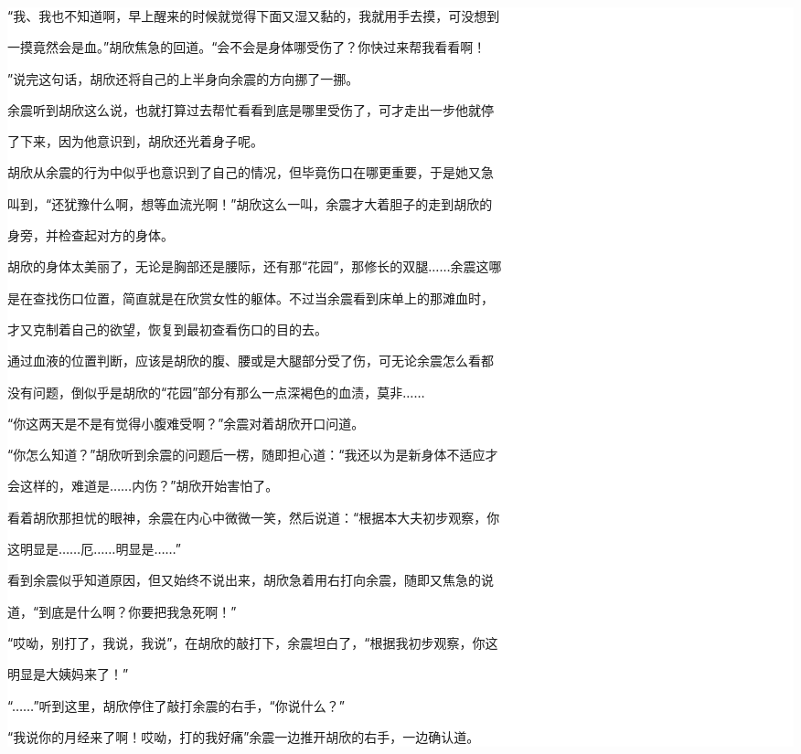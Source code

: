 “我、我也不知道啊，早上醒来的时候就觉得下面又湿又黏的，我就用手去摸，可没想到

一摸竟然会是血。”胡欣焦急的回道。“会不会是身体哪受伤了？你快过来帮我看看啊！

”说完这句话，胡欣还将自己的上半身向余震的方向挪了一挪。



余震听到胡欣这么说，也就打算过去帮忙看看到底是哪里受伤了，可才走出一步他就停

了下来，因为他意识到，胡欣还光着身子呢。



胡欣从余震的行为中似乎也意识到了自己的情况，但毕竟伤口在哪更重要，于是她又急

叫到，“还犹豫什么啊，想等血流光啊！”胡欣这么一叫，余震才大着胆子的走到胡欣的

身旁，并检查起对方的身体。



胡欣的身体太美丽了，无论是胸部还是腰际，还有那“花园”，那修长的双腿……余震这哪

是在查找伤口位置，简直就是在欣赏女性的躯体。不过当余震看到床单上的那滩血时，

才又克制着自己的欲望，恢复到最初查看伤口的目的去。



通过血液的位置判断，应该是胡欣的腹、腰或是大腿部分受了伤，可无论余震怎么看都

没有问题，倒似乎是胡欣的“花园”部分有那么一点深褐色的血渍，莫非……



“你这两天是不是有觉得小腹难受啊？”余震对着胡欣开口问道。





“你怎么知道？”胡欣听到余震的问题后一楞，随即担心道：“我还以为是新身体不适应才

会这样的，难道是……内伤？”胡欣开始害怕了。



看着胡欣那担忧的眼神，余震在内心中微微一笑，然后说道：“根据本大夫初步观察，你

这明显是……厄……明显是……”



看到余震似乎知道原因，但又始终不说出来，胡欣急着用右打向余震，随即又焦急的说

道，“到底是什么啊？你要把我急死啊！”



“哎呦，别打了，我说，我说”，在胡欣的敲打下，余震坦白了，“根据我初步观察，你这

明显是大姨妈来了！”



“……”听到这里，胡欣停住了敲打余震的右手，“你说什么？”





“我说你的月经来了啊！哎呦，打的我好痛”余震一边推开胡欣的右手，一边确认道。
